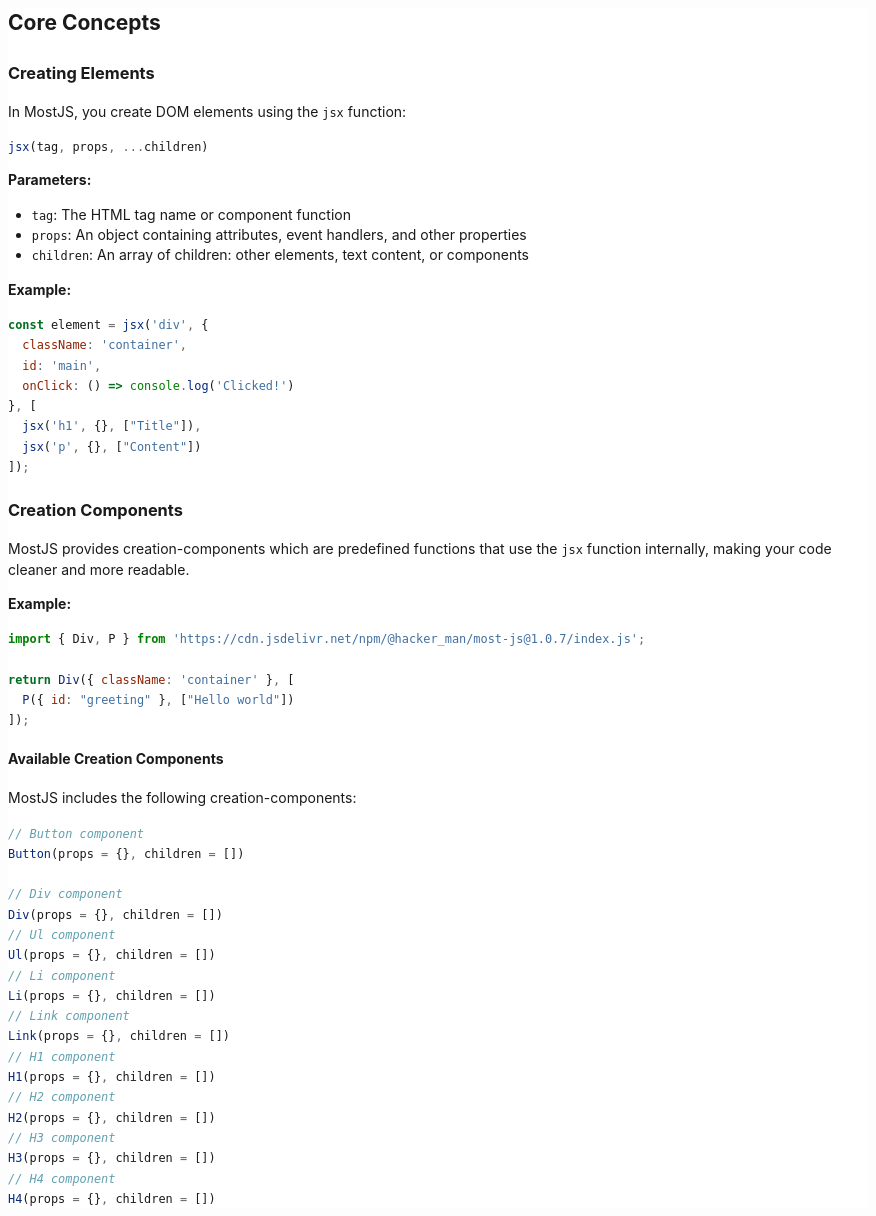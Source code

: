 
## Core Concepts

### Creating Elements

In MostJS, you create DOM elements using the `jsx` function:

```js
jsx(tag, props, ...children)
```

**Parameters:**

* `tag`: The HTML tag name or component function
* `props`: An object containing attributes, event handlers, and other properties
* `children`: An array of children: other elements, text content, or components

**Example:**

```js
const element = jsx('div', { 
  className: 'container',
  id: 'main',
  onClick: () => console.log('Clicked!')
}, [
  jsx('h1', {}, ["Title"]),
  jsx('p', {}, ["Content"])
]);
```

### Creation Components

MostJS provides creation-components which are predefined functions that use the `jsx` function internally, making your code cleaner and more readable.

**Example:**

```js
import { Div, P } from 'https://cdn.jsdelivr.net/npm/@hacker_man/most-js@1.0.7/index.js';

return Div({ className: 'container' }, [
  P({ id: "greeting" }, ["Hello world"])
]);
```

#### Available Creation Components

MostJS includes the following creation-components:

```js
// Button component
Button(props = {}, children = [])

// Div component
Div(props = {}, children = []) 
// Ul component
Ul(props = {}, children = []) 
// Li component
Li(props = {}, children = []) 
// Link component
Link(props = {}, children = []) 
// H1 component
H1(props = {}, children = []) 
// H2 component
H2(props = {}, children = []) 
// H3 component
H3(props = {}, children = []) 
// H4 component
H4(props = {}, children = []) 
```